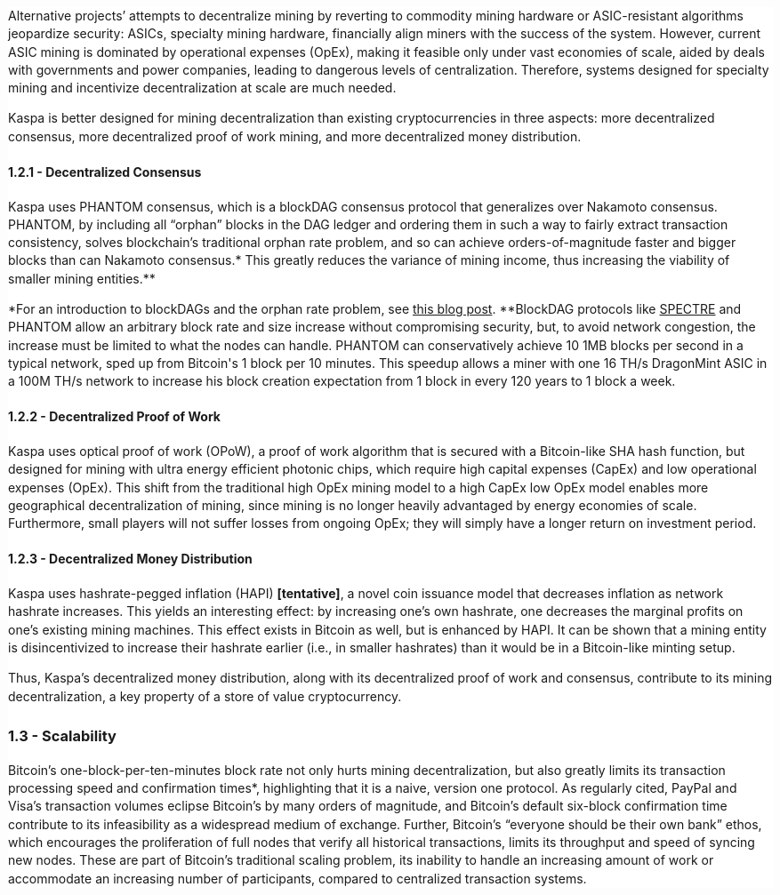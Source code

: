 
Alternative projects’ attempts to decentralize mining by reverting to commodity mining hardware or ASIC-resistant algorithms jeopardize security: ASICs, specialty mining hardware, financially align miners with the success of the system. However, current ASIC mining is dominated by operational expenses (OpEx), making it feasible only under vast economies of scale, aided by deals with governments and power companies, leading to dangerous levels of centralization. Therefore, systems designed for specialty mining and incentivize decentralization at scale are much needed.


Kaspa is better designed for mining decentralization than existing cryptocurrencies in three aspects: more decentralized consensus, more decentralized proof of work mining, and more decentralized money distribution.
#### 1.2.1 - Decentralized Consensus
Kaspa uses PHANTOM consensus, which is a blockDAG consensus protocol that generalizes over Nakamoto consensus. PHANTOM, by including all “orphan” blocks in the DAG ledger and ordering them in such a way to fairly extract transaction consistency, solves blockchain’s traditional orphan rate problem, and so can achieve orders-of-magnitude faster and bigger blocks than can Nakamoto consensus.* This greatly reduces the variance of mining income, thus increasing the viability of smaller mining entities.**


*For an introduction to blockDAGs and the orphan rate problem, see [this blog post](https://blog.daglabs.com/an-introduction-to-the-blockdag-paradigm-50027f44facb).
**BlockDAG protocols like [SPECTRE](https://eprint.iacr.org/2016/1159.pdf) and PHANTOM allow an arbitrary block rate and size increase without compromising security, but, to avoid network congestion, the increase must be limited to what the nodes can handle. PHANTOM can conservatively achieve 10 1MB blocks per second in a typical network, sped up from Bitcoin's 1 block per 10 minutes. This speedup allows a miner with one 16 TH/s DragonMint ASIC in a 100M TH/s network to increase his block creation expectation from 1 block in every 120 years to 1 block a week.
#### 1.2.2 - Decentralized Proof of Work
Kaspa uses optical proof of work (OPoW), a proof of work algorithm that is secured with a Bitcoin-like SHA hash function, but designed for mining with ultra energy efficient photonic chips, which require high capital expenses (CapEx) and low operational expenses (OpEx). This shift from the traditional high OpEx mining model to a high CapEx low OpEx model enables more geographical decentralization of mining, since mining is no longer heavily advantaged by energy economies of scale. Furthermore, small players will not suffer losses from ongoing OpEx; they will simply have a longer return on investment period.
#### 1.2.3 - Decentralized Money Distribution 
Kaspa uses hashrate-pegged inflation (HAPI) **[tentative]**, a novel coin issuance model that decreases inflation as network hashrate increases. This yields an interesting effect: by increasing one’s own hashrate, one decreases the marginal profits on one’s existing mining machines. This effect exists in Bitcoin as well, but is enhanced by HAPI. It can be shown that a mining entity is disincentivized to increase their hashrate earlier (i.e., in smaller hashrates) than it would be in a Bitcoin-like minting setup.


Thus, Kaspa’s decentralized money distribution, along with its decentralized proof of work and consensus, contribute to its mining decentralization, a key property of a store of value cryptocurrency.
### 1.3 - Scalability
Bitcoin’s one-block-per-ten-minutes block rate not only hurts mining decentralization, but also greatly limits its transaction processing speed and confirmation times*, highlighting that it is a naive, version one protocol. As regularly cited, PayPal and Visa’s transaction volumes eclipse Bitcoin’s by many orders of magnitude, and Bitcoin’s default six-block confirmation time contribute to its infeasibility as a widespread medium of exchange. Further, Bitcoin’s “everyone should be their own bank” ethos, which encourages the proliferation of full nodes that verify all historical transactions, limits its throughput and speed of syncing new nodes. These are part of Bitcoin’s traditional scaling problem, its inability to handle an increasing amount of work or accommodate an increasing number of participants, compared to centralized transaction systems.

